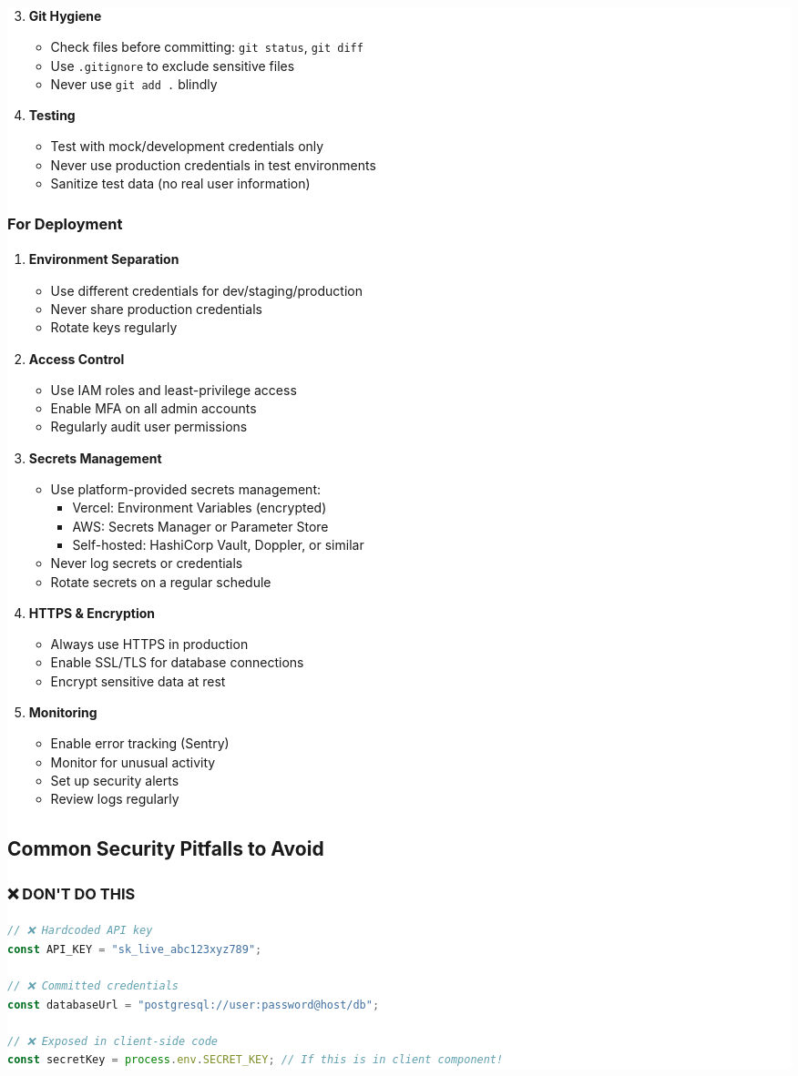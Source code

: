3. **Git Hygiene**
   - Check files before committing: `git status`, `git diff`
   - Use `.gitignore` to exclude sensitive files
   - Never use `git add .` blindly

4. **Testing**
   - Test with mock/development credentials only
   - Never use production credentials in test environments
   - Sanitize test data (no real user information)

### For Deployment

1. **Environment Separation**
   - Use different credentials for dev/staging/production
   - Never share production credentials
   - Rotate keys regularly

2. **Access Control**
   - Use IAM roles and least-privilege access
   - Enable MFA on all admin accounts
   - Regularly audit user permissions

3. **Secrets Management**
   - Use platform-provided secrets management:
     - Vercel: Environment Variables (encrypted)
     - AWS: Secrets Manager or Parameter Store
     - Self-hosted: HashiCorp Vault, Doppler, or similar
   - Never log secrets or credentials
   - Rotate secrets on a regular schedule

4. **HTTPS & Encryption**
   - Always use HTTPS in production
   - Enable SSL/TLS for database connections
   - Encrypt sensitive data at rest

5. **Monitoring**
   - Enable error tracking (Sentry)
   - Monitor for unusual activity
   - Set up security alerts
   - Review logs regularly

## Common Security Pitfalls to Avoid

### ❌ DON'T DO THIS

```typescript
// ❌ Hardcoded API key
const API_KEY = "sk_live_abc123xyz789";

// ❌ Committed credentials
const databaseUrl = "postgresql://user:password@host/db";

// ❌ Exposed in client-side code
const secretKey = process.env.SECRET_KEY; // If this is in client component!
```
